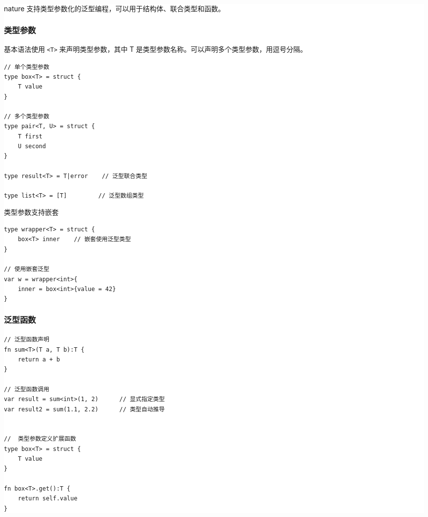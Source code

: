 nature 支持类型参数化的泛型编程，可以用于结构体、联合类型和函数。

###  类型参数

基本语法使用 `<T>` 来声明类型参数，其中 T 是类型参数名称。可以声明多个类型参数，用逗号分隔。

```nature
// 单个类型参数
type box<T> = struct {
    T value
}

// 多个类型参数
type pair<T, U> = struct {
    T first
    U second
}

type result<T> = T|error    // 泛型联合类型

type list<T> = [T]         // 泛型数组类型
```

类型参数支持嵌套

```nature
type wrapper<T> = struct {
    box<T> inner    // 嵌套使用泛型类型
}

// 使用嵌套泛型
var w = wrapper<int>{
    inner = box<int>{value = 42}
}
```

### 泛型函数

```nature
// 泛型函数声明
fn sum<T>(T a, T b):T {
    return a + b
}

// 泛型函数调用
var result = sum<int>(1, 2)      // 显式指定类型
var result2 = sum(1.1, 2.2)      // 类型自动推导


//  类型参数定义扩展函数
type box<T> = struct {
    T value
}

fn box<T>.get():T {
    return self.value
}
```
